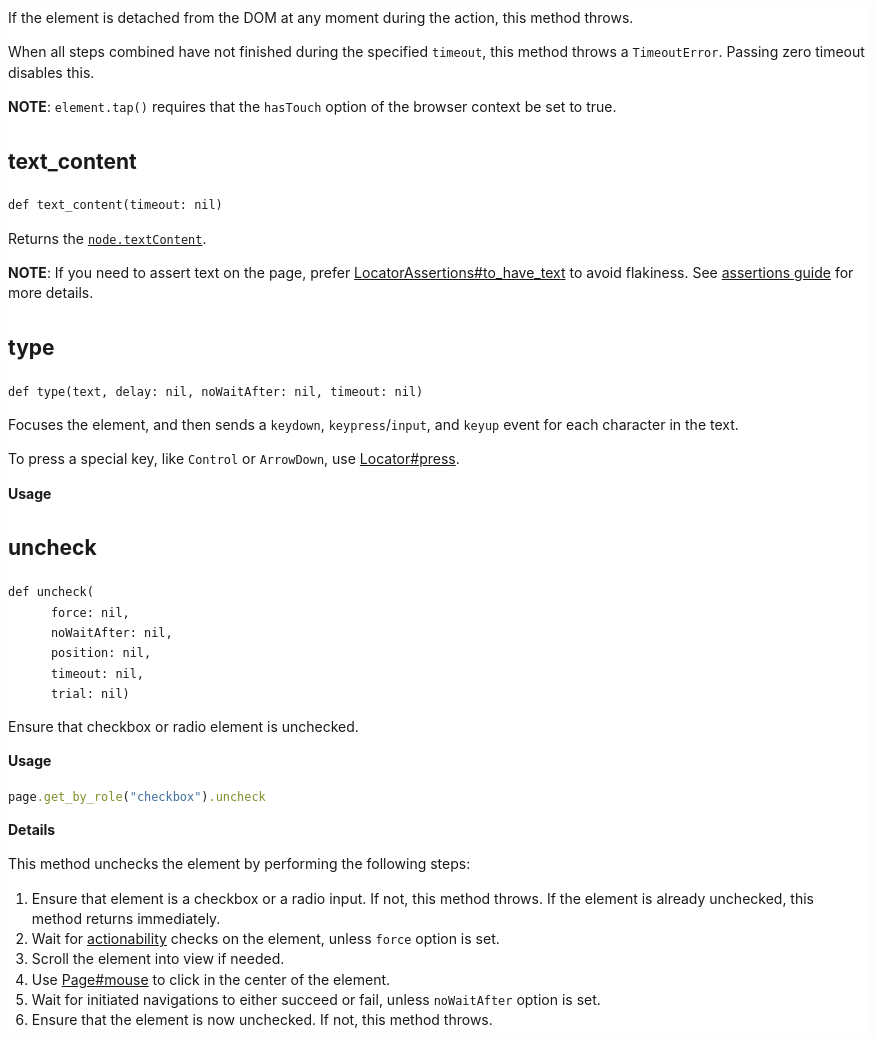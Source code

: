 If the element is detached from the DOM at any moment during the action, this method throws.

When all steps combined have not finished during the specified `timeout`, this method throws a
`TimeoutError`. Passing zero timeout disables this.

**NOTE**: `element.tap()` requires that the `hasTouch` option of the browser context be set to true.

## text_content

```
def text_content(timeout: nil)
```


Returns the [`node.textContent`](https://developer.mozilla.org/en-US/docs/Web/API/Node/textContent).

**NOTE**: If you need to assert text on the page, prefer [LocatorAssertions#to_have_text](./locator_assertions#to_have_text) to avoid flakiness. See [assertions guide](https://playwright.dev/python/docs/test-assertions) for more details.

## type

```
def type(text, delay: nil, noWaitAfter: nil, timeout: nil)
```


Focuses the element, and then sends a `keydown`, `keypress`/`input`, and `keyup` event for each character in the text.

To press a special key, like `Control` or `ArrowDown`, use [Locator#press](./locator#press).

**Usage**

## uncheck

```
def uncheck(
      force: nil,
      noWaitAfter: nil,
      position: nil,
      timeout: nil,
      trial: nil)
```


Ensure that checkbox or radio element is unchecked.

**Usage**

```ruby
page.get_by_role("checkbox").uncheck
```

**Details**

This method unchecks the element by performing the following steps:
1. Ensure that element is a checkbox or a radio input. If not, this method throws. If the element is already unchecked, this method returns immediately.
1. Wait for [actionability](https://playwright.dev/python/docs/actionability) checks on the element, unless `force` option is set.
1. Scroll the element into view if needed.
1. Use [Page#mouse](./page#mouse) to click in the center of the element.
1. Wait for initiated navigations to either succeed or fail, unless `noWaitAfter` option is set.
1. Ensure that the element is now unchecked. If not, this method throws.
